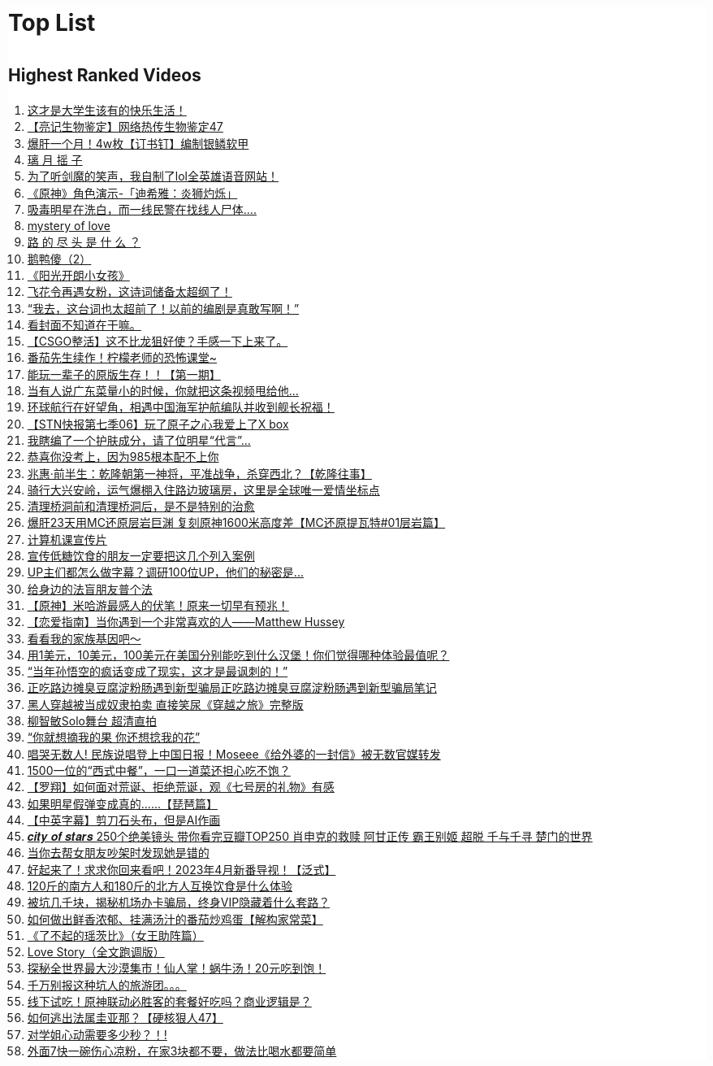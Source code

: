 # Top List
## Highest Ranked Videos
1. [这才是大学生该有的快乐生活！](https://www.bilibili.com/video/BV1xD4y1g7LD)
1. [【亮记生物鉴定】网络热传生物鉴定47](https://www.bilibili.com/video/BV1yM411j7NG)
1. [爆肝一个月！4w枚【订书钉】编制银鳞软甲](https://www.bilibili.com/video/BV1LA41117Vr)
1. [璃 月 摇 子](https://www.bilibili.com/video/BV1QD4y1g7W6)
1. [为了听剑魔的笑声，我自制了lol全英雄语音网站！](https://www.bilibili.com/video/BV1Qy4y1o7BP)
1. [《原神》角色演示-「迪希雅：炎狮灼烁」](https://www.bilibili.com/video/BV1Fo4y1a7Q9)
1. [吸毒明星在洗白，而一线民警在找线人尸体....](https://www.bilibili.com/video/BV1Pj411F76f)
1. [mystery of love](https://www.bilibili.com/video/BV1m84y1774Z)
1. [路 的 尽 头 是 什 么 ？](https://www.bilibili.com/video/BV1kM4y1d7Fr)
1. [鹅鸭傻（2）](https://www.bilibili.com/video/BV1nA41117dx)
1. [《阳光开朗小女孩》](https://www.bilibili.com/video/BV1eb411X7Br)
1. [飞花令再遇女粉，这诗词储备太超纲了！](https://www.bilibili.com/video/BV1wj411F7b4)
1. [“我去，这台词也太超前了！以前的编剧是真敢写啊！”](https://www.bilibili.com/video/BV1VA41127n4)
1. [看封面不知道在干嘛。](https://www.bilibili.com/video/BV1nM411E7A2)
1. [【CSGO整活】这不比龙狙好使？手感一下上来了。](https://www.bilibili.com/video/BV1aM411E77T)
1. [番茄先生续作！柠檬老师的恐怖课堂~](https://www.bilibili.com/video/BV1ns4y1j7qr)
1. [能玩一辈子的原版生存！！【第一期】](https://www.bilibili.com/video/BV15X4y197kT)
1. [当有人说广东菜量小的时候，你就把这条视频甩给他…](https://www.bilibili.com/video/BV1fs4y1j7hD)
1. [环球航行在好望角，相遇中国海军护航编队并收到舰长祝福！](https://www.bilibili.com/video/BV1bY4y127jT)
1. [【STN快报第七季06】玩了原子之心我爱上了X box](https://www.bilibili.com/video/BV1eg4y1H7Zb)
1. [我瞎编了一个护肤成分，请了位明星“代言”...](https://www.bilibili.com/video/BV12Y4y127rj)
1. [恭喜你没考上，因为985根本配不上你](https://www.bilibili.com/video/BV15v4y1e7Fr)
1. [兆惠·前半生：乾隆朝第一神将，平准战争，杀穿西北？【乾隆往事】](https://www.bilibili.com/video/BV1ej41137AY)
1. [骑行大兴安岭，运气爆棚入住路边玻璃房，这里是全球唯一爱情坐标点](https://www.bilibili.com/video/BV18L411Z7xJ)
1. [清理桥洞前和清理桥洞后，是不是特别的治愈](https://www.bilibili.com/video/BV1vs4y1Z7f8)
1. [爆肝23天用MC还原层岩巨渊  复刻原神1600米高度差【MC还原提瓦特#01层岩篇】](https://www.bilibili.com/video/BV1sb411X7Vh)
1. [计算机课宣传片](https://www.bilibili.com/video/BV1cY411C7G2)
1. [宣传低糖饮食的朋友一定要把这几个列入案例](https://www.bilibili.com/video/BV1fY4y127W6)
1. [UP主们都怎么做字幕？调研100位UP，他们的秘密是...](https://www.bilibili.com/video/BV1GY4y1U7oq)
1. [给身边的法盲朋友普个法](https://www.bilibili.com/video/BV11X4y197Nf)
1. [【原神】米哈游最感人的伏笔！原来一切早有预兆！](https://www.bilibili.com/video/BV1H84y1E742)
1. [【恋爱指南】当你遇到一个非常喜欢的人——Matthew Hussey](https://www.bilibili.com/video/BV1kT411i7qf)
1. [看看我的家族基因吧～](https://www.bilibili.com/video/BV1GM411w76X)
1. [用1美元，10美元，100美元在美国分别能吃到什么汉堡！你们觉得哪种体验最值呢？](https://www.bilibili.com/video/BV1ns4y1j7ir)
1. [“当年孙悟空的疯话变成了现实，这才是最讽刺的！”](https://www.bilibili.com/video/BV1sX4y197Mk)
1. [正吃路边摊臭豆腐淀粉肠遇到新型骗局正吃路边摊臭豆腐淀粉肠遇到新型骗局笔记](https://www.bilibili.com/video/BV1Dy4y1o7uq)
1. [黑人穿越被当成奴隶拍卖 直接笑尿《穿越之旅》完整版](https://www.bilibili.com/video/BV1224y1J7iD)
1. [柳智敏Solo舞台 超清直拍](https://www.bilibili.com/video/BV1nb411X7di)
1. [“你就想摘我的果 你还想捻我的花”](https://www.bilibili.com/video/BV1YY4y127S6)
1. [唱哭无数人! 民族说唱登上中国日报！Moseee《给外婆的一封信》被无数官媒转发](https://www.bilibili.com/video/BV1jv4y1e7G5)
1. [1500一位的“西式中餐”，一口一道菜还担心吃不饱？](https://www.bilibili.com/video/BV1m24y1J7yE)
1. [【罗翔】如何面对荒诞、拒绝荒诞，观《七号房的礼物》有感](https://www.bilibili.com/video/BV1Nb411X7QR)
1. [如果明星假弹变成真的......【琵琶篇】](https://www.bilibili.com/video/BV1954y1c7ts)
1. [【中英字幕】剪刀石头布，但是AI作画](https://www.bilibili.com/video/BV1UY4y127Eb)
1. [𝒄𝒊𝒕𝒚 𝒐𝒇 𝒔𝒕𝒂𝒓𝒔 250个绝美镜头 带你看完豆瓣TOP250 肖申克的救赎 阿甘正传 霸王别姬 超脱 千与千寻 楚门的世界](https://www.bilibili.com/video/BV1g84y1n72h)
1. [当你去帮女朋友吵架时发现她是错的](https://www.bilibili.com/video/BV1vj411F7Ag)
1. [好起来了！求求你回来看吧！2023年4月新番导视！【泛式】](https://www.bilibili.com/video/BV1Py4y1Z7p6)
1. [120斤的南方人和180斤的北方人互换饮食是什么体验](https://www.bilibili.com/video/BV1bY411C7Rf)
1. [被坑几千块，揭秘机场办卡骗局，终身VIP隐藏着什么套路？](https://www.bilibili.com/video/BV17M4y1o7VR)
1. [如何做出鲜香浓郁、挂满汤汁的番茄炒鸡蛋【解构家常菜】](https://www.bilibili.com/video/BV1gY411C7BY)
1. [《了不起的瑶茨比》（女王助阵篇）](https://www.bilibili.com/video/BV1wj411F7Qt)
1. [Love Story（全文跑调版）](https://www.bilibili.com/video/BV1QM4y1Z7Mu)
1. [探秘全世界最大沙漠集市！仙人掌！蜗牛汤！20元吃到饱！](https://www.bilibili.com/video/BV1ix4y1F7ma)
1. [千万别报这种坑人的旅游团。。。](https://www.bilibili.com/video/BV1hj41137ff)
1. [线下试吃！原神联动必胜客的套餐好吃吗？商业逻辑是？](https://www.bilibili.com/video/BV1o24y1G7xL)
1. [如何逃出法属圭亚那？【硬核狠人47】](https://www.bilibili.com/video/BV19s4y1b7JM)
1. [对学姐心动需要多少秒？！!](https://www.bilibili.com/video/BV19X4y197Nq)
1. [外面7快一碗伤心凉粉，在家3块都不要，做法比喝水都要简单](https://www.bilibili.com/video/BV1ig4y1H7vF)